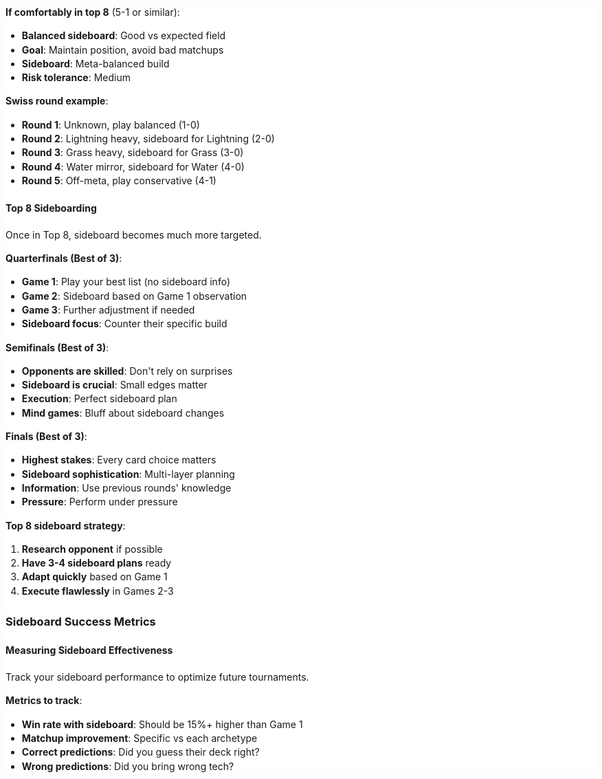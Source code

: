 **If comfortably in top 8** (5-1 or similar):

- **Balanced sideboard**: Good vs expected field
- **Goal**: Maintain position, avoid bad matchups
- **Sideboard**: Meta-balanced build
- **Risk tolerance**: Medium

**Swiss round example**:

- **Round 1**: Unknown, play balanced (1-0)
- **Round 2**: Lightning heavy, sideboard for Lightning (2-0)
- **Round 3**: Grass heavy, sideboard for Grass (3-0)
- **Round 4**: Water mirror, sideboard for Water (4-0)
- **Round 5**: Off-meta, play conservative (4-1)

#### **Top 8 Sideboarding**

Once in Top 8, sideboard becomes much more targeted.

**Quarterfinals (Best of 3)**:

- **Game 1**: Play your best list (no sideboard info)
- **Game 2**: Sideboard based on Game 1 observation
- **Game 3**: Further adjustment if needed
- **Sideboard focus**: Counter their specific build

**Semifinals (Best of 3)**:

- **Opponents are skilled**: Don't rely on surprises
- **Sideboard is crucial**: Small edges matter
- **Execution**: Perfect sideboard plan
- **Mind games**: Bluff about sideboard changes

**Finals (Best of 3)**:

- **Highest stakes**: Every card choice matters
- **Sideboard sophistication**: Multi-layer planning
- **Information**: Use previous rounds' knowledge
- **Pressure**: Perform under pressure

**Top 8 sideboard strategy**:

1. **Research opponent** if possible
2. **Have 3-4 sideboard plans** ready
3. **Adapt quickly** based on Game 1
4. **Execute flawlessly** in Games 2-3

### Sideboard Success Metrics

#### **Measuring Sideboard Effectiveness**

Track your sideboard performance to optimize future tournaments.

**Metrics to track**:

- **Win rate with sideboard**: Should be 15%+ higher than Game 1
- **Matchup improvement**: Specific vs each archetype
- **Correct predictions**: Did you guess their deck right?
- **Wrong predictions**: Did you bring wrong tech?
